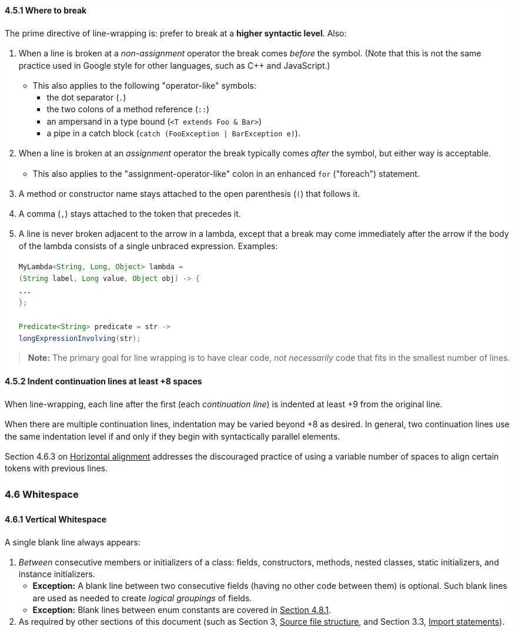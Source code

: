 #### 4.5.1 Where to break

The prime directive of line-wrapping is: prefer to break at a **higher syntactic level**. Also:

1. When a line is broken at a _non-assignment_ operator the break comes _before_ the symbol. (Note
   that this is not the same practice used in Google style for other languages, such as C++ and
   JavaScript.)
   - This also applies to the following "operator-like" symbols:
     - the dot separator (`.`)
     - the two colons of a method reference (`::`)
     - an ampersand in a type bound (`<T extends Foo & Bar>`)
     - a pipe in a catch block (`catch (FooException | BarException e)`).
2. When a line is broken at an _assignment_ operator the break typically comes _after_ the symbol,
   but either way is acceptable.
   - This also applies to the "assignment-operator-like" colon in an enhanced `for` ("foreach")
     statement.
3. A method or constructor name stays attached to the open parenthesis (`(`) that follows it.
4. A comma (`,`) stays attached to the token that precedes it.
5. A line is never broken adjacent to the arrow in a lambda, except that a break may come
   immediately after the arrow if the body of the lambda consists of a single unbraced expression.
   Examples:

   ```java
   MyLambda<String, Long, Object> lambda =
   (String label, Long value, Object obj) -> {
   ...
   };

   Predicate<String> predicate = str ->
   longExpressionInvolving(str);
   ```

> **Note:** The primary goal for line wrapping is to have clear code, _not necessarily_ code that
> fits in the smallest number of lines.

#### 4.5.2 Indent continuation lines at least +8 spaces

When line-wrapping, each line after the first (each _continuation line_) is indented at least +9
from the original line.

When there are multiple continuation lines, indentation may be varied beyond +8 as desired. In
general, two continuation lines use the same indentation level if and only if they begin with
syntactically parallel elements.

Section 4.6.3 on [Horizontal alignment](#s4.6.3-horizontal-alignment) addresses the discouraged
practice of using a variable number of spaces to align certain tokens with previous lines.

### 4.6 Whitespace

#### 4.6.1 Vertical Whitespace

A single blank line always appears:

1. _Between_ consecutive members or initializers of a class: fields, constructors, methods, nested
   classes, static initializers, and instance initializers.
   - **Exception:** A blank line between two consecutive fields (having no other code between
     them) is optional. Such blank lines are used as needed to create _logical groupings_ of
     fields.
   - **Exception:** Blank lines between enum constants are covered in
     [Section 4.8.1](#s4.8.1-enum-classes).
2. As required by other sections of this document (such as Section 3,
   [Source file structure](#s3-source-file-structure), and Section 3.3,
   [Import statements](#s3.3-import-statements)).
